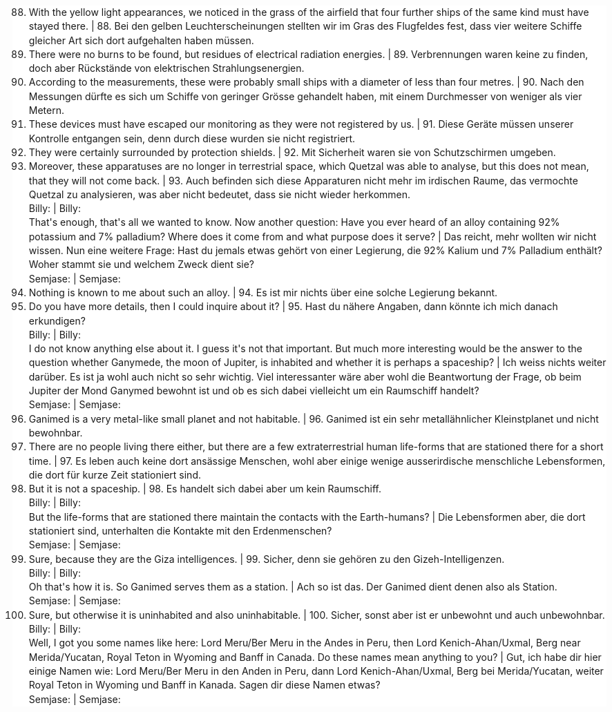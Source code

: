 88. With the yellow light appearances, we noticed in the grass of the airfield that four further ships of the same kind must have stayed there.  | 88. Bei den gelben Leuchterscheinungen stellten wir im Gras des Flugfeldes fest, dass vier weitere Schiffe gleicher Art sich dort aufgehalten haben müssen.   
89. There were no burns to be found, but residues of electrical radiation energies.  | 89. Verbrennungen waren keine zu finden, doch aber Rückstände von elektrischen Strahlungsenergien.   
90. According to the measurements, these were probably small ships with a diameter of less than four metres.  | 90. Nach den Messungen dürfte es sich um Schiffe von geringer Grösse gehandelt haben, mit einem Durchmesser von weniger als vier Metern.   
91. These devices must have escaped our monitoring as they were not registered by us.  | 91. Diese Geräte müssen unserer Kontrolle entgangen sein, denn durch diese wurden sie nicht registriert.   
92. They were certainly surrounded by protection shields.  | 92. Mit Sicherheit waren sie von Schutzschirmen umgeben.   
93. Moreover, these apparatuses are no longer in terrestrial space, which Quetzal was able to analyse, but this does not mean, that they will not come back.  | 93. Auch befinden sich diese Apparaturen nicht mehr im irdischen Raume, das vermochte Quetzal zu analysieren, was aber nicht bedeutet, dass sie nicht wieder herkommen.   
Billy:  | Billy:   
That's enough, that's all we wanted to know. Now another question: Have you ever heard of an alloy containing 92% potassium and 7% palladium? Where does it come from and what purpose does it serve?  | Das reicht, mehr wollten wir nicht wissen. Nun eine weitere Frage: Hast du jemals etwas gehört von einer Legierung, die 92% Kalium und 7% Palladium enthält? Woher stammt sie und welchem Zweck dient sie?   
Semjase:  | Semjase:   
94. Nothing is known to me about such an alloy.  | 94. Es ist mir nichts über eine solche Legierung bekannt.   
95. Do you have more details, then I could inquire about it?  | 95. Hast du nähere Angaben, dann könnte ich mich danach erkundigen?   
Billy:  | Billy:   
I do not know anything else about it. I guess it's not that important. But much more interesting would be the answer to the question whether Ganymede, the moon of Jupiter, is inhabited and whether it is perhaps a spaceship?  | Ich weiss nichts weiter darüber. Es ist ja wohl auch nicht so sehr wichtig. Viel interessanter wäre aber wohl die Beantwortung der Frage, ob beim Jupiter der Mond Ganymed bewohnt ist und ob es sich dabei vielleicht um ein Raumschiff handelt?   
Semjase:  | Semjase:   
96. Ganimed is a very metal-like small planet and not habitable.  | 96. Ganimed ist ein sehr metallähnlicher Kleinstplanet und nicht bewohnbar.   
97. There are no people living there either, but there are a few extraterrestrial human life-forms that are stationed there for a short time.  | 97. Es leben auch keine dort ansässige Menschen, wohl aber einige wenige ausserirdische menschliche Lebensformen, die dort für kurze Zeit stationiert sind.   
98. But it is not a spaceship.  | 98. Es handelt sich dabei aber um kein Raumschiff.   
Billy:  | Billy:   
But the life-forms that are stationed there maintain the contacts with the Earth-humans?  | Die Lebensformen aber, die dort stationiert sind, unterhalten die Kontakte mit den Erdenmenschen?   
Semjase:  | Semjase:   
99. Sure, because they are the Giza intelligences.  | 99. Sicher, denn sie gehören zu den Gizeh-Intelligenzen.   
Billy:  | Billy:   
Oh that's how it is. So Ganimed serves them as a station.  | Ach so ist das. Der Ganimed dient denen also als Station.   
Semjase:  | Semjase:   
100. Sure, but otherwise it is uninhabited and also uninhabitable.  | 100. Sicher, sonst aber ist er unbewohnt und auch unbewohnbar.   
Billy:  | Billy:   
Well, I got you some names like here: Lord Meru/Ber Meru in the Andes in Peru, then Lord Kenich-Ahan/Uxmal, Berg near Merida/Yucatan, Royal Teton in Wyoming and Banff in Canada. Do these names mean anything to you?  | Gut, ich habe dir hier einige Namen wie: Lord Meru/Ber Meru in den Anden in Peru, dann Lord Kenich-Ahan/Uxmal, Berg bei Merida/Yucatan, weiter Royal Teton in Wyoming und Banff in Kanada. Sagen dir diese Namen etwas?   
Semjase:  | Semjase:   